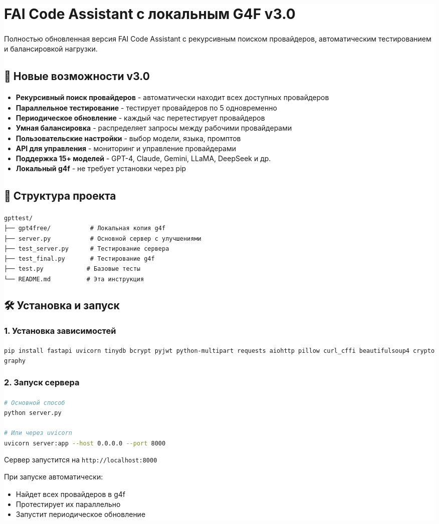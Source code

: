 # FAI Code Assistant с локальным G4F v3.0

Полностью обновленная версия FAI Code Assistant с рекурсивным поиском провайдеров, автоматическим тестированием и балансировкой нагрузки.

## 🚀 Новые возможности v3.0

- **Рекурсивный поиск провайдеров** - автоматически находит всех доступных провайдеров
- **Параллельное тестирование** - тестирует провайдеров по 5 одновременно
- **Периодическое обновление** - каждый час перетестирует провайдеров
- **Умная балансировка** - распределяет запросы между рабочими провайдерами
- **Пользовательские настройки** - выбор модели, языка, промптов
- **API для управления** - мониторинг и управление провайдерами
- **Поддержка 15+ моделей** - GPT-4, Claude, Gemini, LLaMA, DeepSeek и др.
- **Локальный g4f** - не требует установки через pip

## 📁 Структура проекта

```
gpttest/
├── gpt4free/           # Локальная копия g4f
├── server.py           # Основной сервер с улучшениями
├── test_server.py      # Тестирование сервера
├── test_final.py       # Тестирование g4f
├── test.py            # Базовые тесты
└── README.md          # Эта инструкция
```

## 🛠 Установка и запуск

### 1. Установка зависимостей

```bash
pip install fastapi uvicorn tinydb bcrypt pyjwt python-multipart requests aiohttp pillow curl_cffi beautifulsoup4 cryptography
```

### 2. Запуск сервера

```bash
# Основной способ
python server.py

# Или через uvicorn
uvicorn server:app --host 0.0.0.0 --port 8000
```

Сервер запустится на `http://localhost:8000`

При запуске автоматически:
- Найдет всех провайдеров в g4f
- Протестирует их параллельно
- Запустит периодическое обновление

